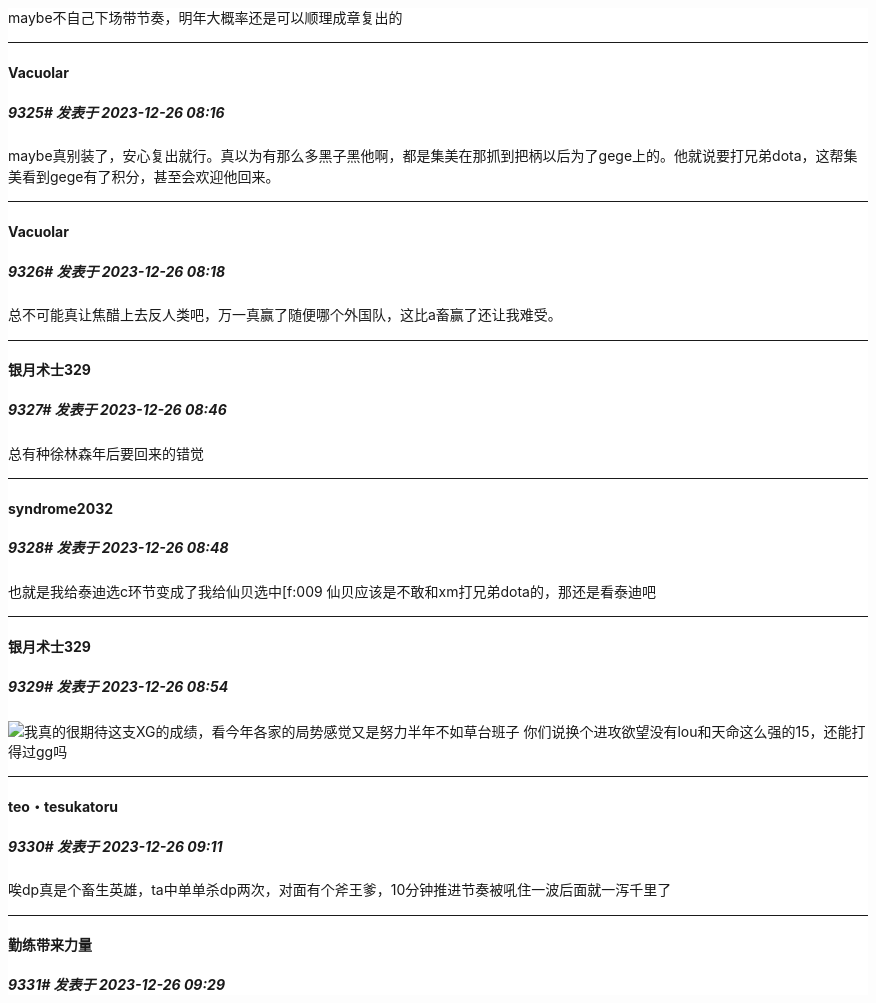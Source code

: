 maybe不自己下场带节奏，明年大概率还是可以顺理成章复出的


*****

####  Vacuolar  
##### 9325#       发表于 2023-12-26 08:16

maybe真别装了，安心复出就行。真以为有那么多黑子黑他啊，都是集美在那抓到把柄以后为了gege上的。他就说要打兄弟dota，这帮集美看到gege有了积分，甚至会欢迎他回来。

*****

####  Vacuolar  
##### 9326#       发表于 2023-12-26 08:18

总不可能真让焦醋上去反人类吧，万一真赢了随便哪个外国队，这比a畜赢了还让我难受。


*****

####  银月术士329  
##### 9327#       发表于 2023-12-26 08:46

总有种徐林森年后要回来的错觉

*****

####  syndrome2032  
##### 9328#       发表于 2023-12-26 08:48

也就是我给泰迪选c环节变成了我给仙贝选中[f:009
仙贝应该是不敢和xm打兄弟dota的，那还是看泰迪吧


*****

####  银月术士329  
##### 9329#       发表于 2023-12-26 08:54

<img src="https://static.saraba1st.com/image/smiley/face2017/067.png" referrerpolicy="no-referrer">我真的很期待这支XG的成绩，看今年各家的局势感觉又是努力半年不如草台班子
你们说换个进攻欲望没有lou和天命这么强的15，还能打得过gg吗


*****

####  teo・tesukatoru  
##### 9330#       发表于 2023-12-26 09:11

唉dp真是个畜生英雄，ta中单单杀dp两次，对面有个斧王爹，10分钟推进节奏被吼住一波后面就一泻千里了


*****

####  勤练带来力量  
##### 9331#       发表于 2023-12-26 09:29
